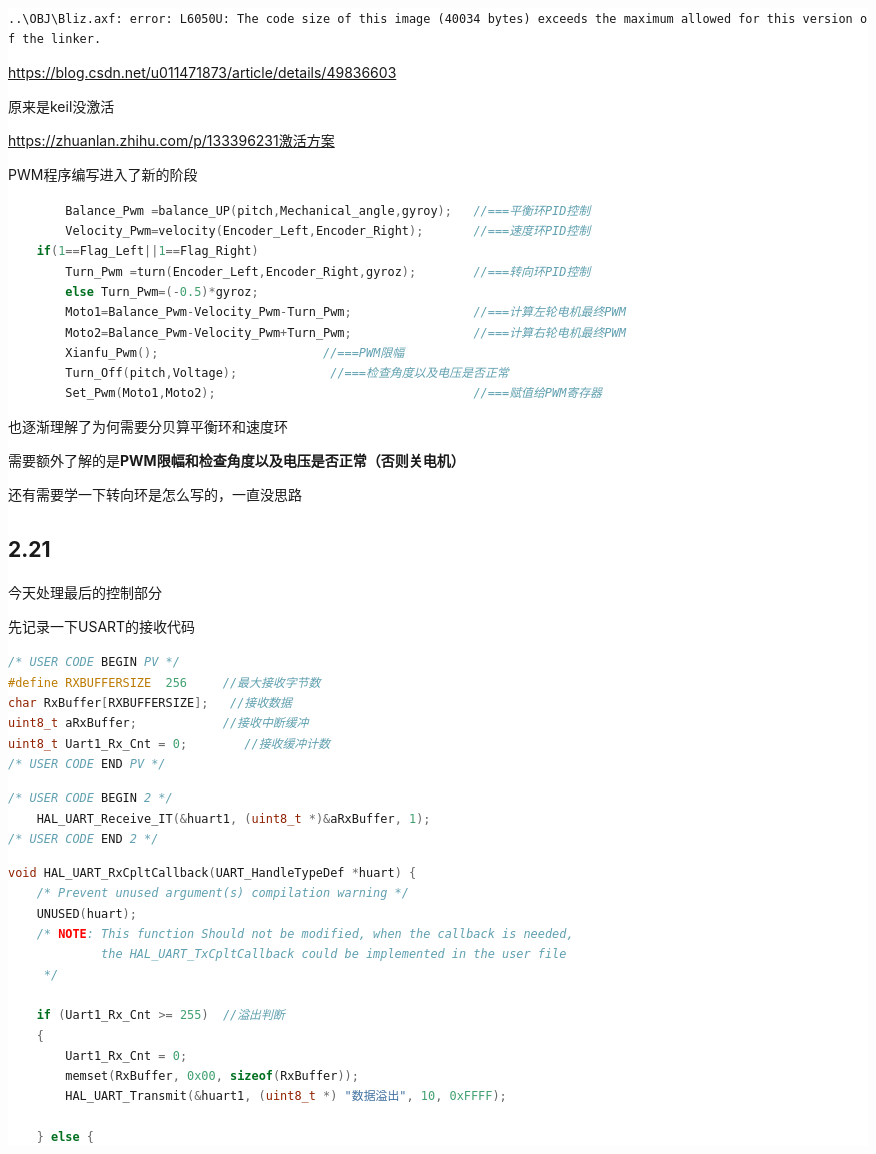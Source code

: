 ```
..\OBJ\Bliz.axf: error: L6050U: The code size of this image (40034 bytes) exceeds the maximum allowed for this version of the linker.
```

https://blog.csdn.net/u011471873/article/details/49836603

原来是keil没激活

https://zhuanlan.zhihu.com/p/133396231激活方案



PWM程序编写进入了新的阶段

```c
		Balance_Pwm =balance_UP(pitch,Mechanical_angle,gyroy);   //===平衡环PID控制	
		Velocity_Pwm=velocity(Encoder_Left,Encoder_Right);       //===速度环PID控制	 
  	if(1==Flag_Left||1==Flag_Right)    
		Turn_Pwm =turn(Encoder_Left,Encoder_Right,gyroz);        //===转向环PID控制
		else Turn_Pwm=(-0.5)*gyroz;
		Moto1=Balance_Pwm-Velocity_Pwm-Turn_Pwm;                 //===计算左轮电机最终PWM
		Moto2=Balance_Pwm-Velocity_Pwm+Turn_Pwm;                 //===计算右轮电机最终PWM
	 	Xianfu_Pwm();  						//===PWM限幅
		Turn_Off(pitch,Voltage);			 //===检查角度以及电压是否正常
		Set_Pwm(Moto1,Moto2);                                    //===赋值给PWM寄存器  
```

也逐渐理解了为何需要分贝算平衡环和速度环

需要额外了解的是**PWM限幅和检查角度以及电压是否正常（否则关电机）**

还有需要学一下转向环是怎么写的，一直没思路



## 2.21

今天处理最后的控制部分

先记录一下USART的接收代码

```c
/* USER CODE BEGIN PV */
#define RXBUFFERSIZE  256     //最大接收字节数
char RxBuffer[RXBUFFERSIZE];   //接收数据
uint8_t aRxBuffer;            //接收中断缓冲
uint8_t Uart1_Rx_Cnt = 0;        //接收缓冲计数
/* USER CODE END PV */
```

```c
/* USER CODE BEGIN 2 */
	HAL_UART_Receive_IT(&huart1, (uint8_t *)&aRxBuffer, 1);
/* USER CODE END 2 */
```

```c
void HAL_UART_RxCpltCallback(UART_HandleTypeDef *huart) {
    /* Prevent unused argument(s) compilation warning */
    UNUSED(huart);
    /* NOTE: This function Should not be modified, when the callback is needed,
             the HAL_UART_TxCpltCallback could be implemented in the user file
     */

    if (Uart1_Rx_Cnt >= 255)  //溢出判断
    {
        Uart1_Rx_Cnt = 0;
        memset(RxBuffer, 0x00, sizeof(RxBuffer));
        HAL_UART_Transmit(&huart1, (uint8_t *) "数据溢出", 10, 0xFFFF);

    } else {
```